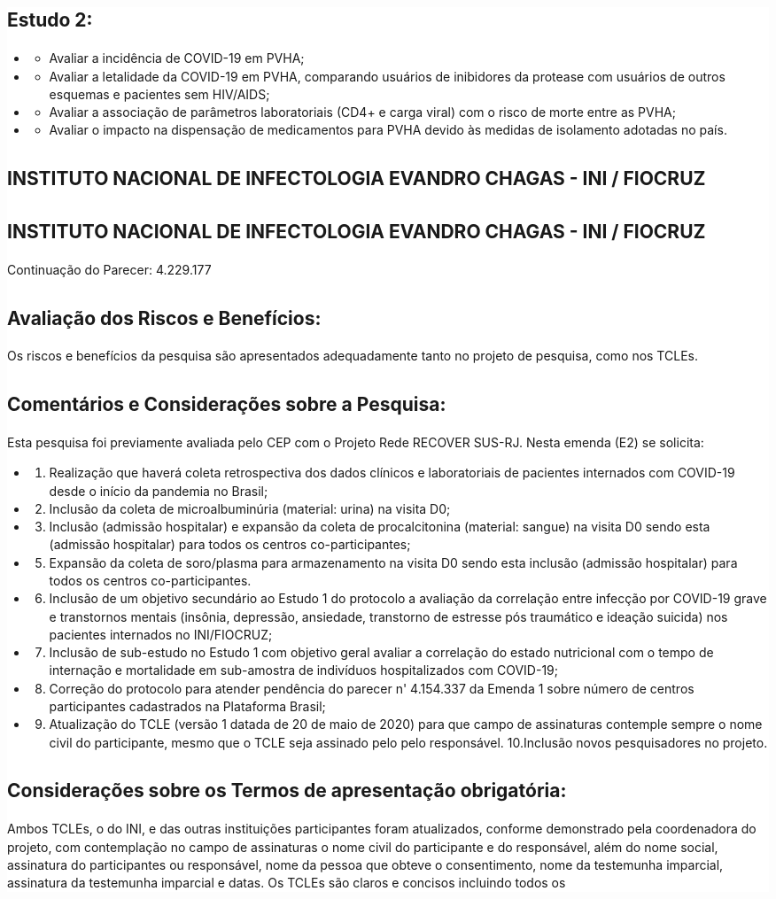 ## Estudo 2:
- - Avaliar a incidência de COVID-19 em PVHA;
- - Avaliar a letalidade da COVID-19 em PVHA, comparando usuários de inibidores da protease com usuários de outros esquemas e pacientes sem HIV/AIDS;
- - Avaliar a associação de parâmetros laboratoriais (CD4+ e carga viral) com o risco de morte entre as PVHA;
- -  Avaliar o impacto na dispensação de medicamentos para PVHA devido às medidas de isolamento adotadas no país.

## INSTITUTO NACIONAL DE INFECTOLOGIA EVANDRO CHAGAS - INI / FIOCRUZ

## INSTITUTO NACIONAL DE INFECTOLOGIA EVANDRO CHAGAS - INI / FIOCRUZ
Continuação do Parecer: 4.229.177

## Avaliação dos Riscos e Benefícios:
Os riscos e benefícios da pesquisa são apresentados adequadamente tanto no projeto de pesquisa, como nos TCLEs.

## Comentários e Considerações sobre a Pesquisa:
Esta pesquisa foi previamente avaliada pelo CEP com o Projeto Rede RECOVER SUS-RJ. Nesta emenda (E2) se solicita:
- 1. Realização que haverá coleta retrospectiva dos dados clínicos e laboratoriais de pacientes internados com COVID-19 desde o início da pandemia no Brasil;
- 2. Inclusão da coleta de microalbuminúria (material: urina) na visita D0;
- 3. Inclusão (admissão hospitalar) e expansão da coleta de procalcitonina (material: sangue) na visita D0 sendo esta (admissão hospitalar) para todos os centros co-participantes;
- 5. Expansão da coleta de soro/plasma para armazenamento na visita D0 sendo esta inclusão (admissão hospitalar) para todos os centros co-participantes.
- 6. Inclusão de um objetivo secundário ao Estudo 1 do protocolo a avaliação da correlação entre infecção por COVID-19 grave e transtornos mentais (insônia, depressão, ansiedade, transtorno de estresse pós traumático e ideação suicida) nos pacientes internados no INI/FIOCRUZ;
- 7. Inclusão de sub-estudo no Estudo 1 com objetivo geral avaliar a correlação do estado nutricional com o tempo de internação e mortalidade em sub-amostra de indivíduos hospitalizados com COVID-19;
- 8. Correção do protocolo para atender pendência do parecer n' 4.154.337 da Emenda 1 sobre número de centros participantes cadastrados na Plataforma Brasil;
- 9. Atualização do TCLE (versão 1 datada de 20 de maio de 2020) para que campo de assinaturas contemple sempre o nome civil do participante, mesmo que o TCLE seja assinado pelo pelo responsável. 10.Inclusão novos pesquisadores no projeto.

## Considerações sobre os Termos de apresentação obrigatória:
Ambos TCLEs, o do INI, e das outras instituições participantes foram atualizados, conforme demonstrado pela coordenadora do projeto, com contemplação no campo de assinaturas o nome civil do participante e do responsável, além  do nome social, assinatura do participantes ou responsável, nome da pessoa que obteve o consentimento, nome da testemunha imparcial, assinatura da testemunha imparcial e datas. Os TCLEs são claros e concisos incluindo todos os
